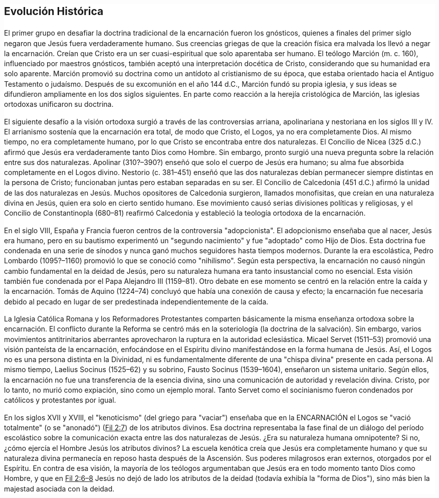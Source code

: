 Evolución Histórica
-------------------

El primer grupo en desafiar la doctrina tradicional de la encarnación fueron los gnósticos, quienes a finales del primer siglo negaron que Jesús fuera verdaderamente humano. Sus creencias griegas de que la creación física era malvada los llevó a negar la encarnación. Creían que Cristo era un ser cuasi\-espiritual que solo aparentaba ser humano. El teólogo Marción (m. c. 160\), influenciado por maestros gnósticos, también aceptó una interpretación docética de Cristo, considerando que su humanidad era solo aparente. Marción promovió su doctrina como un antídoto al cristianismo de su época, que estaba orientado hacia el Antiguo Testamento o judaísmo. Después de su excomunión en el año 144 d.C., Marción fundó su propia iglesia, y sus ideas se difundieron ampliamente en los dos siglos siguientes. En parte como reacción a la herejía cristológica de Marción, las iglesias ortodoxas unificaron su doctrina.

El siguiente desafío a la visión ortodoxa surgió a través de las controversias arriana, apolinariana y nestoriana en los siglos III y IV. El arrianismo sostenía que la encarnación era total, de modo que Cristo, el Logos, ya no era completamente Dios. Al mismo tiempo, no era completamente humano, por lo que Cristo se encontraba entre dos naturalezas. El Concilio de Nicea (325 d.C.) afirmó que Jesús era verdaderamente tanto Dios como Hombre. Sin embargo, pronto surgió una nueva pregunta sobre la relación entre sus dos naturalezas. Apolinar (310?–390?) enseñó que solo el cuerpo de Jesús era humano; su alma fue absorbida completamente en el Logos divino. Nestorio (c. 381–451\) enseñó que las dos naturalezas debían permanecer siempre distintas en la persona de Cristo; funcionaban juntas pero estaban separadas en su ser. El Concilio de Calcedonia (451 d.C.) afirmó la unidad de las dos naturalezas en Jesús. Muchos opositores de Calcedonia surgieron, llamados monofisitas, que creían en una naturaleza divina en Jesús, quien era solo en cierto sentido humano. Ese movimiento causó serias divisiones políticas y religiosas, y el Concilio de Constantinopla (680–81\) reafirmó Calcedonia y estableció la teología ortodoxa de la encarnación.

En el siglo VIII, España y Francia fueron centros de la controversia "adopcionista". El adopcionismo enseñaba que al nacer, Jesús era humano, pero en su bautismo experimentó un "segundo nacimiento" y fue "adoptado" como Hijo de Dios. Esta doctrina fue condenada en una serie de sínodos y nunca ganó muchos seguidores hasta tiempos modernos. Durante la era escolástica, Pedro Lombardo (1095?–1160\) promovió lo que se conoció como "nihilismo". Según esta perspectiva, la encarnación no causó ningún cambio fundamental en la deidad de Jesús, pero su naturaleza humana era tanto insustancial como no esencial. Esta visión también fue condenada por el Papa Alejandro III (1159–81\). Otro debate en ese momento se centró en la relación entre la caída y la encarnación. Tomás de Aquino (1224–74\) concluyó que había una conexión de causa y efecto; la encarnación fue necesaria debido al pecado en lugar de ser predestinada independientemente de la caída.

La Iglesia Católica Romana y los Reformadores Protestantes comparten básicamente la misma enseñanza ortodoxa sobre la encarnación. El conflicto durante la Reforma se centró más en la soteriología (la doctrina de la salvación). Sin embargo, varios movimientos antitrinitarios aberrantes aprovecharon la ruptura en la autoridad eclesiástica. Micael Servet (1511–53\) promovió una visión panteísta de la encarnación, enfocándose en el Espíritu divino manifestándose en la forma humana de Jesús. Así, el Logos no es una persona distinta en la Divinidad, ni es fundamentalmente diferente de una "chispa divina" presente en cada persona. Al mismo tiempo, Laelius Socinus (1525–62\) y su sobrino, Fausto Socinus (1539–1604\), enseñaron un sistema unitario. Según ellos, la encarnación no fue una transferencia de la esencia divina, sino una comunicación de autoridad y revelación divina. Cristo, por lo tanto, no murió como expiación, sino como un ejemplo moral. Tanto Servet como el socinianismo fueron condenados por católicos y protestantes por igual.

En los siglos XVII y XVIII, el "kenoticismo" (del griego para "vaciar") enseñaba que en la ENCARNACIÓN el Logos se "vació totalmente" (o se "anonadó") ([Fil 2:7](https://ref.ly/Phil2:7)) de los atributos divinos. Esa doctrina representaba la fase final de un diálogo del período escolástico sobre la comunicación exacta entre las dos naturalezas de Jesús. ¿Era su naturaleza humana omnipotente? Si no, ¿cómo ejercía el Hombre Jesús los atributos divinos? La escuela kenótica creía que Jesús era completamente humano y que su naturaleza divina permanecía en reposo hasta después de la Ascensión. Sus poderes milagrosos eran externos, otorgados por el Espíritu. En contra de esa visión, la mayoría de los teólogos argumentaban que Jesús era en todo momento tanto Dios como Hombre, y que en [Fil 2:6–8](https://ref.ly/Phil2:6-Phil2:8) Jesús no dejó de lado los atributos de la deidad (todavía exhibía la "forma de Dios"), sino más bien la majestad asociada con la deidad.
